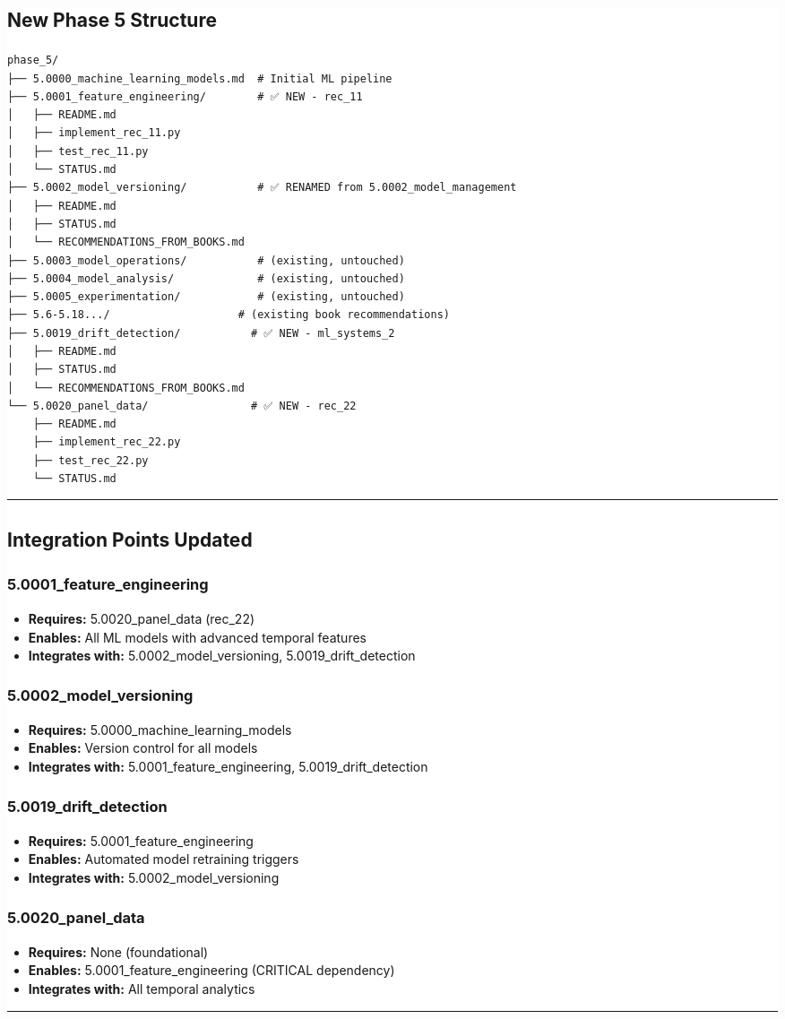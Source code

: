 ## New Phase 5 Structure

```
phase_5/
├── 5.0000_machine_learning_models.md  # Initial ML pipeline
├── 5.0001_feature_engineering/        # ✅ NEW - rec_11
│   ├── README.md
│   ├── implement_rec_11.py
│   ├── test_rec_11.py
│   └── STATUS.md
├── 5.0002_model_versioning/           # ✅ RENAMED from 5.0002_model_management
│   ├── README.md
│   ├── STATUS.md
│   └── RECOMMENDATIONS_FROM_BOOKS.md
├── 5.0003_model_operations/           # (existing, untouched)
├── 5.0004_model_analysis/             # (existing, untouched)
├── 5.0005_experimentation/            # (existing, untouched)
├── 5.6-5.18.../                    # (existing book recommendations)
├── 5.0019_drift_detection/           # ✅ NEW - ml_systems_2
│   ├── README.md
│   ├── STATUS.md
│   └── RECOMMENDATIONS_FROM_BOOKS.md
└── 5.0020_panel_data/                # ✅ NEW - rec_22
    ├── README.md
    ├── implement_rec_22.py
    ├── test_rec_22.py
    └── STATUS.md
```

---

## Integration Points Updated

### 5.0001_feature_engineering
- **Requires:** 5.0020_panel_data (rec_22)
- **Enables:** All ML models with advanced temporal features
- **Integrates with:** 5.0002_model_versioning, 5.0019_drift_detection

### 5.0002_model_versioning
- **Requires:** 5.0000_machine_learning_models
- **Enables:** Version control for all models
- **Integrates with:** 5.0001_feature_engineering, 5.0019_drift_detection

### 5.0019_drift_detection
- **Requires:** 5.0001_feature_engineering
- **Enables:** Automated model retraining triggers
- **Integrates with:** 5.0002_model_versioning

### 5.0020_panel_data
- **Requires:** None (foundational)
- **Enables:** 5.0001_feature_engineering (CRITICAL dependency)
- **Integrates with:** All temporal analytics

---